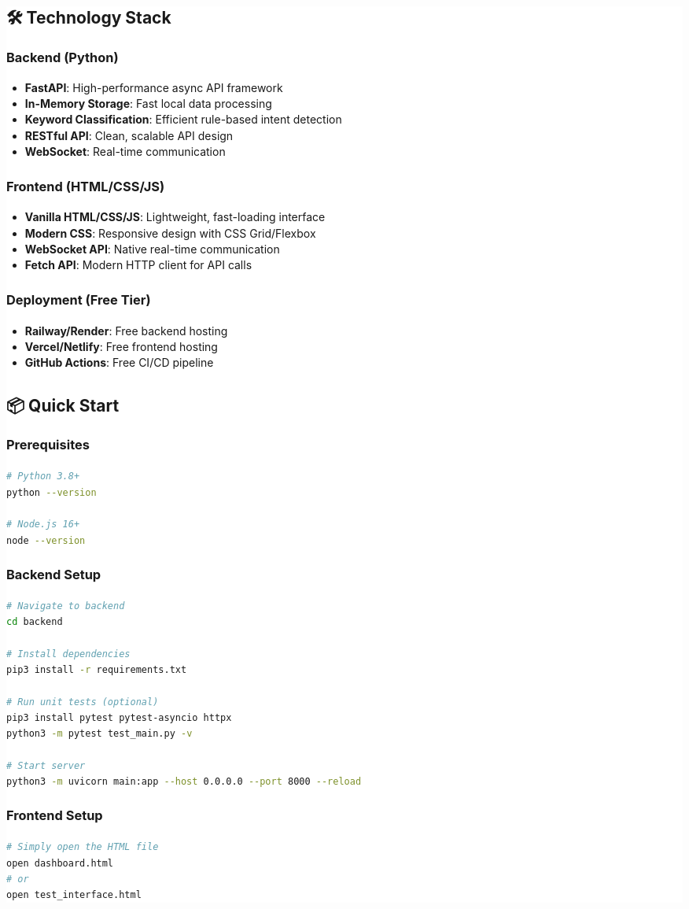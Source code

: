 ## 🛠️ **Technology Stack**

### **Backend (Python)**
- **FastAPI**: High-performance async API framework
- **In-Memory Storage**: Fast local data processing
- **Keyword Classification**: Efficient rule-based intent detection
- **RESTful API**: Clean, scalable API design
- **WebSocket**: Real-time communication

### **Frontend (HTML/CSS/JS)**
- **Vanilla HTML/CSS/JS**: Lightweight, fast-loading interface
- **Modern CSS**: Responsive design with CSS Grid/Flexbox
- **WebSocket API**: Native real-time communication
- **Fetch API**: Modern HTTP client for API calls

### **Deployment (Free Tier)**
- **Railway/Render**: Free backend hosting
- **Vercel/Netlify**: Free frontend hosting
- **GitHub Actions**: Free CI/CD pipeline

## 📦 **Quick Start**

### **Prerequisites**
```bash
# Python 3.8+
python --version

# Node.js 16+
node --version
```

### **Backend Setup**
```bash
# Navigate to backend
cd backend

# Install dependencies
pip3 install -r requirements.txt

# Run unit tests (optional)
pip3 install pytest pytest-asyncio httpx
python3 -m pytest test_main.py -v

# Start server
python3 -m uvicorn main:app --host 0.0.0.0 --port 8000 --reload
```

### **Frontend Setup**
```bash
# Simply open the HTML file
open dashboard.html
# or
open test_interface.html
```
